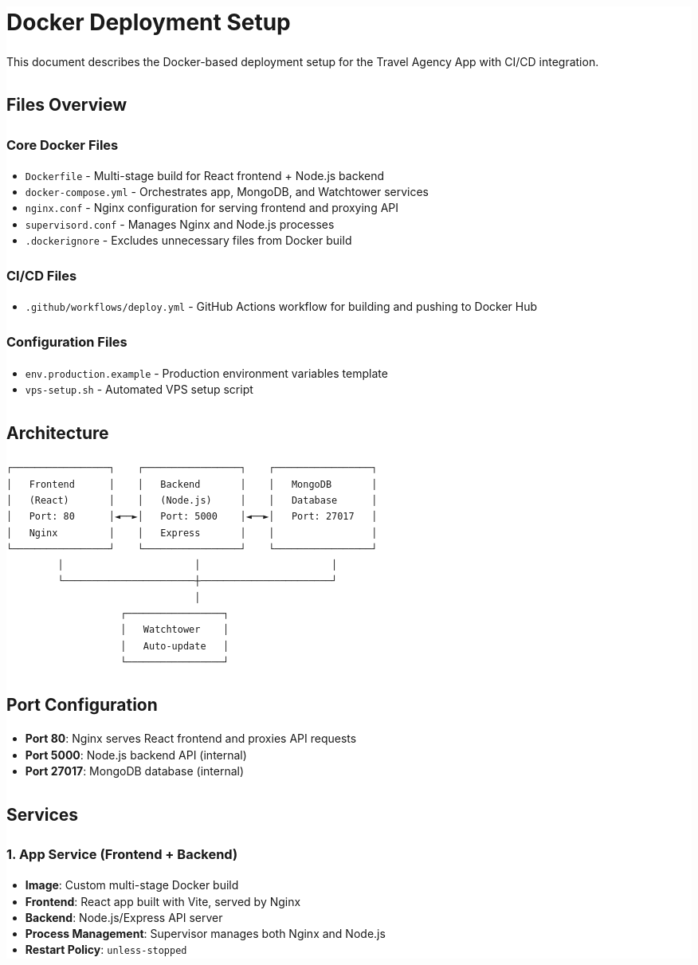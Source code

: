 # Docker Deployment Setup

This document describes the Docker-based deployment setup for the Travel Agency App with CI/CD integration.

## Files Overview

### Core Docker Files
- `Dockerfile` - Multi-stage build for React frontend + Node.js backend
- `docker-compose.yml` - Orchestrates app, MongoDB, and Watchtower services
- `nginx.conf` - Nginx configuration for serving frontend and proxying API
- `supervisord.conf` - Manages Nginx and Node.js processes
- `.dockerignore` - Excludes unnecessary files from Docker build

### CI/CD Files
- `.github/workflows/deploy.yml` - GitHub Actions workflow for building and pushing to Docker Hub

### Configuration Files
- `env.production.example` - Production environment variables template
- `vps-setup.sh` - Automated VPS setup script

## Architecture

```
┌─────────────────┐    ┌─────────────────┐    ┌─────────────────┐
│   Frontend      │    │   Backend       │    │   MongoDB       │
│   (React)       │    │   (Node.js)     │    │   Database      │
│   Port: 80      │◄──►│   Port: 5000    │◄──►│   Port: 27017   │
│   Nginx         │    │   Express       │    │                 │
└─────────────────┘    └─────────────────┘    └─────────────────┘
         │                       │                       │
         └───────────────────────┼───────────────────────┘
                                 │
                    ┌─────────────────┐
                    │   Watchtower    │
                    │   Auto-update   │
                    └─────────────────┘
```

## Port Configuration

- **Port 80**: Nginx serves React frontend and proxies API requests
- **Port 5000**: Node.js backend API (internal)
- **Port 27017**: MongoDB database (internal)

## Services

### 1. App Service (Frontend + Backend)
- **Image**: Custom multi-stage Docker build
- **Frontend**: React app built with Vite, served by Nginx
- **Backend**: Node.js/Express API server
- **Process Management**: Supervisor manages both Nginx and Node.js
- **Restart Policy**: `unless-stopped`
